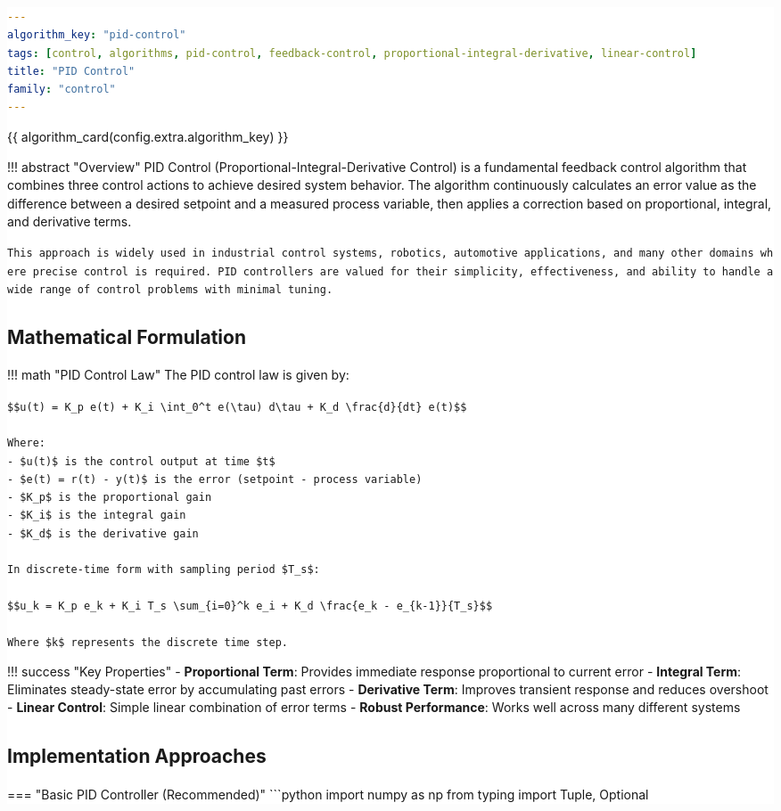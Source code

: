```yaml
---
algorithm_key: "pid-control"
tags: [control, algorithms, pid-control, feedback-control, proportional-integral-derivative, linear-control]
title: "PID Control"
family: "control"
---
```


{{ algorithm_card(config.extra.algorithm_key) }}

!!! abstract "Overview"
    PID Control (Proportional-Integral-Derivative Control) is a fundamental feedback control algorithm that combines three control actions to achieve desired system behavior. The algorithm continuously calculates an error value as the difference between a desired setpoint and a measured process variable, then applies a correction based on proportional, integral, and derivative terms.

    This approach is widely used in industrial control systems, robotics, automotive applications, and many other domains where precise control is required. PID controllers are valued for their simplicity, effectiveness, and ability to handle a wide range of control problems with minimal tuning.

## Mathematical Formulation

!!! math "PID Control Law"
    The PID control law is given by:
    
    $$u(t) = K_p e(t) + K_i \int_0^t e(\tau) d\tau + K_d \frac{d}{dt} e(t)$$
    
    Where:
    - $u(t)$ is the control output at time $t$
    - $e(t) = r(t) - y(t)$ is the error (setpoint - process variable)
    - $K_p$ is the proportional gain
    - $K_i$ is the integral gain
    - $K_d$ is the derivative gain
    
    In discrete-time form with sampling period $T_s$:
    
    $$u_k = K_p e_k + K_i T_s \sum_{i=0}^k e_i + K_d \frac{e_k - e_{k-1}}{T_s}$$
    
    Where $k$ represents the discrete time step.

!!! success "Key Properties"
    - **Proportional Term**: Provides immediate response proportional to current error
    - **Integral Term**: Eliminates steady-state error by accumulating past errors
    - **Derivative Term**: Improves transient response and reduces overshoot
    - **Linear Control**: Simple linear combination of error terms
    - **Robust Performance**: Works well across many different systems

## Implementation Approaches

=== "Basic PID Controller (Recommended)"
    ```python
    import numpy as np
    from typing import Tuple, Optional
    